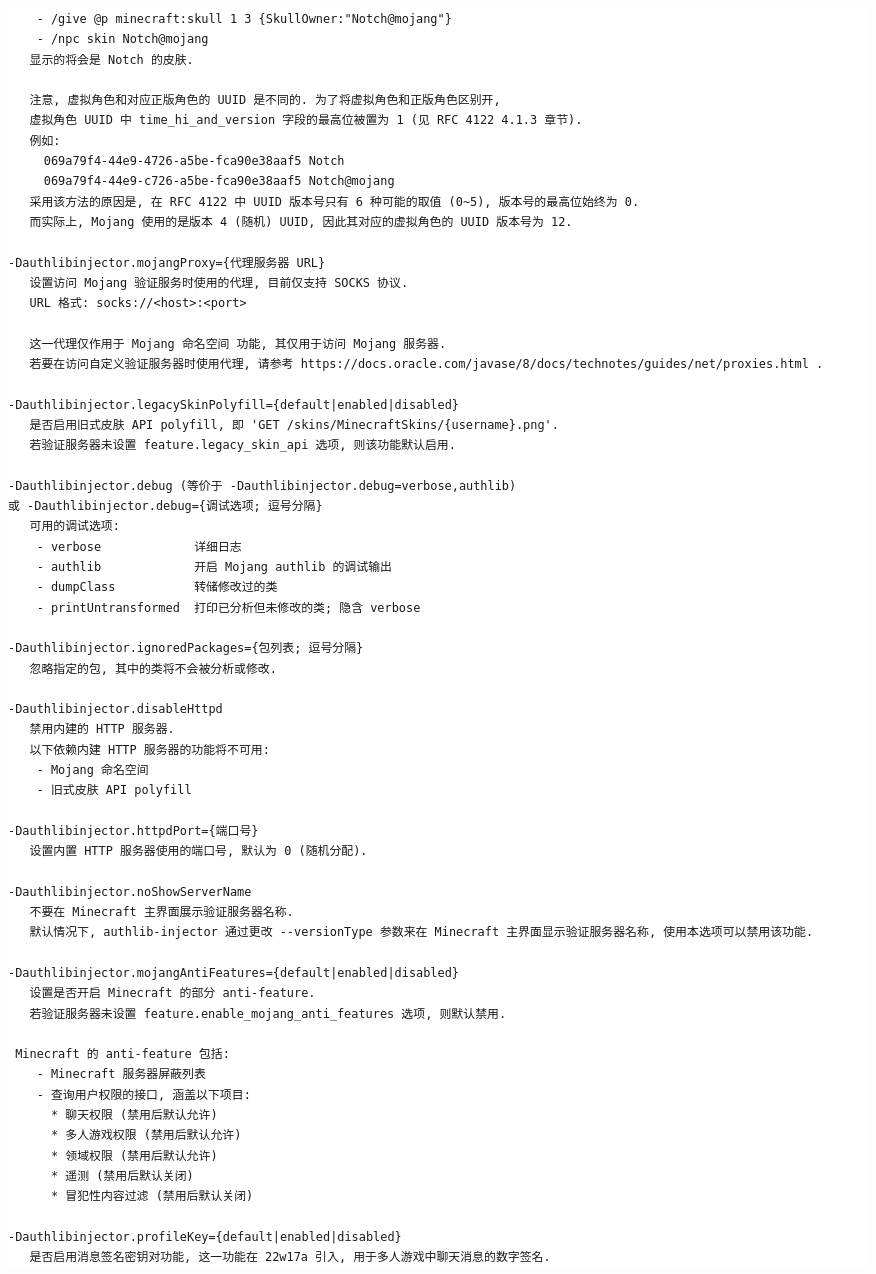```plaintext
    - /give @p minecraft:skull 1 3 {SkullOwner:"Notch@mojang"}
    - /npc skin Notch@mojang
   显示的将会是 Notch 的皮肤.

   注意, 虚拟角色和对应正版角色的 UUID 是不同的. 为了将虚拟角色和正版角色区别开,
   虚拟角色 UUID 中 time_hi_and_version 字段的最高位被置为 1 (见 RFC 4122 4.1.3 章节).
   例如:
     069a79f4-44e9-4726-a5be-fca90e38aaf5 Notch
     069a79f4-44e9-c726-a5be-fca90e38aaf5 Notch@mojang
   采用该方法的原因是, 在 RFC 4122 中 UUID 版本号只有 6 种可能的取值 (0~5), 版本号的最高位始终为 0.
   而实际上, Mojang 使用的是版本 4 (随机) UUID, 因此其对应的虚拟角色的 UUID 版本号为 12.

-Dauthlibinjector.mojangProxy={代理服务器 URL}
   设置访问 Mojang 验证服务时使用的代理, 目前仅支持 SOCKS 协议.
   URL 格式: socks://<host>:<port>

   这一代理仅作用于 Mojang 命名空间 功能, 其仅用于访问 Mojang 服务器.
   若要在访问自定义验证服务器时使用代理, 请参考 https://docs.oracle.com/javase/8/docs/technotes/guides/net/proxies.html .

-Dauthlibinjector.legacySkinPolyfill={default|enabled|disabled}
   是否启用旧式皮肤 API polyfill, 即 'GET /skins/MinecraftSkins/{username}.png'.
   若验证服务器未设置 feature.legacy_skin_api 选项, 则该功能默认启用.

-Dauthlibinjector.debug (等价于 -Dauthlibinjector.debug=verbose,authlib)
或 -Dauthlibinjector.debug={调试选项; 逗号分隔}
   可用的调试选项:
    - verbose             详细日志
    - authlib             开启 Mojang authlib 的调试输出
    - dumpClass           转储修改过的类
    - printUntransformed  打印已分析但未修改的类; 隐含 verbose

-Dauthlibinjector.ignoredPackages={包列表; 逗号分隔}
   忽略指定的包, 其中的类将不会被分析或修改.

-Dauthlibinjector.disableHttpd
   禁用内建的 HTTP 服务器.
   以下依赖内建 HTTP 服务器的功能将不可用:
    - Mojang 命名空间
    - 旧式皮肤 API polyfill

-Dauthlibinjector.httpdPort={端口号}
   设置内置 HTTP 服务器使用的端口号, 默认为 0 (随机分配).

-Dauthlibinjector.noShowServerName
   不要在 Minecraft 主界面展示验证服务器名称.
   默认情况下, authlib-injector 通过更改 --versionType 参数来在 Minecraft 主界面显示验证服务器名称, 使用本选项可以禁用该功能.

-Dauthlibinjector.mojangAntiFeatures={default|enabled|disabled}
   设置是否开启 Minecraft 的部分 anti-feature.
   若验证服务器未设置 feature.enable_mojang_anti_features 选项, 则默认禁用.

 Minecraft 的 anti-feature 包括:
    - Minecraft 服务器屏蔽列表
    - 查询用户权限的接口, 涵盖以下项目:
      * 聊天权限 (禁用后默认允许)
      * 多人游戏权限 (禁用后默认允许)
      * 领域权限 (禁用后默认允许)
      * 遥测 (禁用后默认关闭)
      * 冒犯性内容过滤 (禁用后默认关闭)

-Dauthlibinjector.profileKey={default|enabled|disabled}
   是否启用消息签名密钥对功能, 这一功能在 22w17a 引入, 用于多人游戏中聊天消息的数字签名.
```